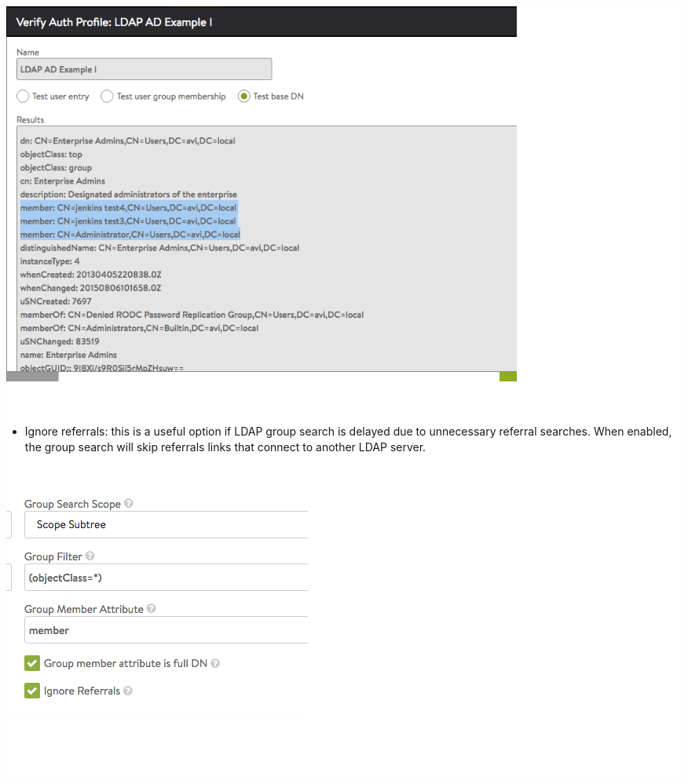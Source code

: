 <a href="img/Screen-Shot-2016-08-11-at-12.43.48-AM.png"><img src="img/Screen-Shot-2016-08-11-at-12.43.48-AM.png" alt="group member full DN or not" width="650" height="478"></a>

 

* Ignore referrals: this is a useful option if LDAP group search is delayed due to unnecessary referral searches. When enabled, the group search will skip referrals links that connect to another LDAP server.

 

<a href="img/Screen-Shot-2016-08-11-at-12.49.39-AM.png"><img src="img/Screen-Shot-2016-08-11-at-12.49.39-AM.png" alt="LDAP Ignore-Referrals" width="384" height="289"></a>

 

 